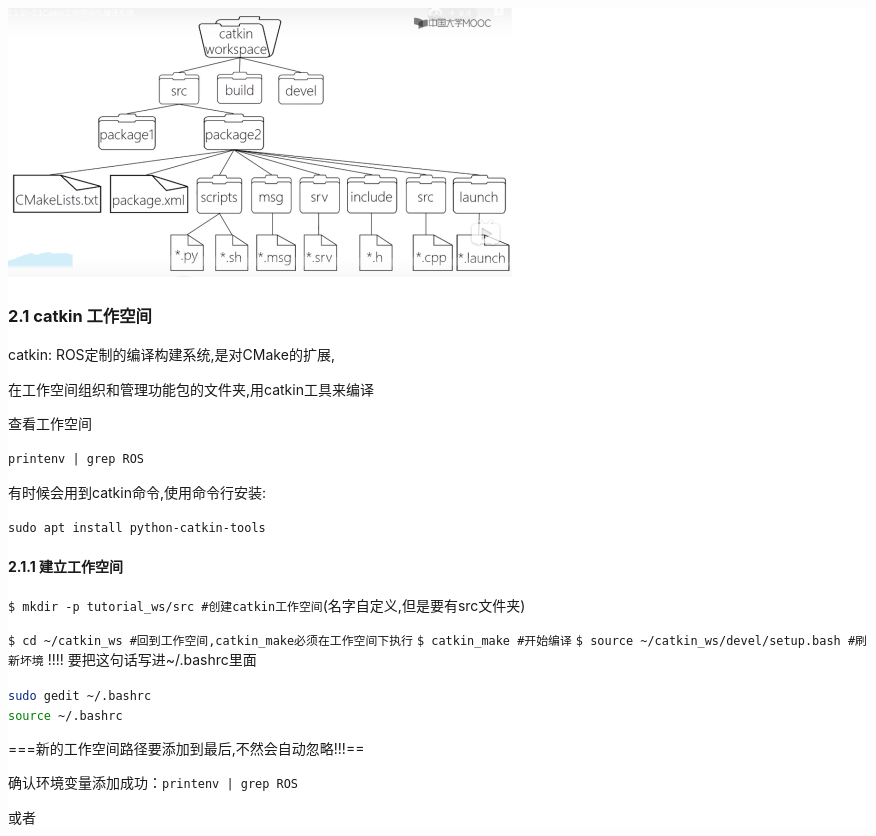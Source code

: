 <img src="ros_study.assets/image-20211121173542868.png" alt="image-20211121173542868" style="zoom:50%;" />

### 2.1 catkin   工作空间

catkin: ROS定制的编译构建系统,是对CMake的扩展,

在工作空间组织和管理功能包的文件夹,用catkin工具来编译

查看工作空间

`printenv | grep ROS`

有时候会用到catkin命令,使用命令行安装:

`sudo apt install python-catkin-tools`

#### 2.1.1 建立工作空间

`$ mkdir -p tutorial_ws/src #创建catkin工作空间`(名字自定义,但是要有src文件夹)

`$ cd ~/catkin_ws #回到工作空间,catkin_make必须在工作空间下执行`
`$ catkin_make #开始编译`
`$ source ~/catkin_ws/devel/setup.bash #刷新坏境`   !!!!  要把这句话写进~/.bashrc里面

```bash
sudo gedit ~/.bashrc
source ~/.bashrc
```

===新的工作空间路径要添加到最后,不然会自动忽略!!!==

确认环境变量添加成功：`printenv | grep ROS`

或者
